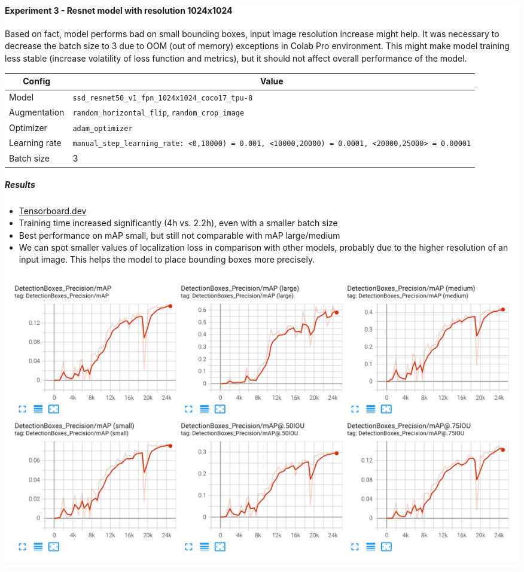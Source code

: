 #### Experiment 3 - Resnet model with resolution 1024x1024

Based on fact, model performs bad on small bounding boxes, input image resolution increase might help. It was necessary to decrease the batch size to 3 due to OOM (out of memory) exceptions in Colab Pro environment. This might make model training less stable (increase volatility of loss function and metrics), but it should not affect overall performance of the model. 

| Config       | Value                                         |
|--------------|-----------------------------------------------|
| Model        | `ssd_resnet50_v1_fpn_1024x1024_coco17_tpu-8`  |
| Augmentation | `random_horizontal_flip`, `random_crop_image` |
| Optimizer    | `adam_optimizer`                              |
| Learning rate| `manual_step_learning_rate: <0,10000) = 0.001, <10000,20000) = 0.0001, <20000,25000> = 0.00001`|
| Batch size   | 3                                             |

##### Results
- [Tensorboard.dev](https://tensorboard.dev/experiment/WnNXNlOsQ9uJPD5puVj7uw/#scalars)
- Training time increased significantly (4h vs. 2.2h), even with a smaller batch size
- Best performance on mAP small, but still not comparable with mAP large/medium
- We can spot smaller values of localization loss in comparison with other models, probably due to the higher resolution of an input image. This helps the model to place bounding boxes more precisely.   

![03_precision](assets/experiments/03_precision.png)